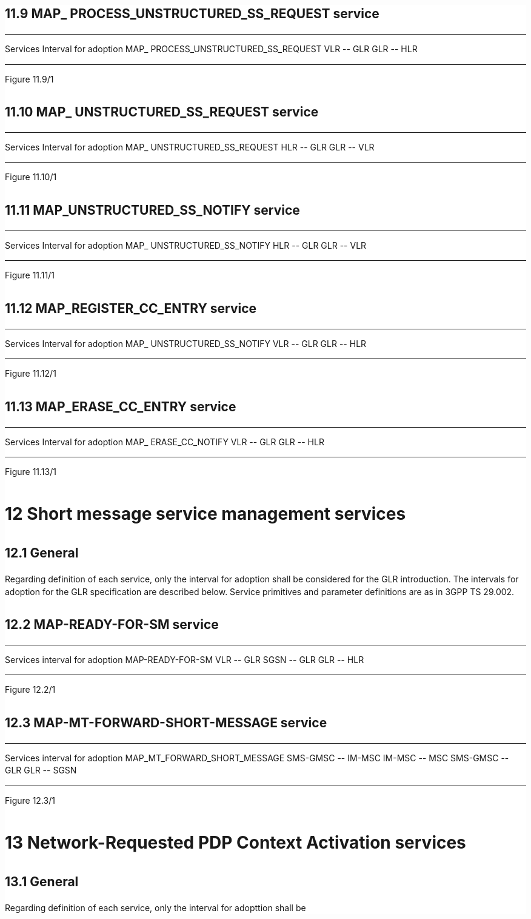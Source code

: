 ## 11.9 MAP_ PROCESS_UNSTRUCTURED_SS_REQUEST service
* * *
Services Interval for adoption MAP_ PROCESS_UNSTRUCTURED_SS_REQUEST VLR -- GLR
GLR -- HLR
* * *
Figure 11.9/1
## 11.10 MAP_ UNSTRUCTURED_SS_REQUEST service
* * *
Services Interval for adoption MAP_ UNSTRUCTURED_SS_REQUEST HLR -- GLR GLR --
VLR
* * *
Figure 11.10/1
## 11.11 MAP_UNSTRUCTURED_SS_NOTIFY service
* * *
Services Interval for adoption MAP_ UNSTRUCTURED_SS_NOTIFY HLR -- GLR GLR --
VLR
* * *
Figure 11.11/1
## 11.12 MAP_REGISTER_CC_ENTRY service
* * *
Services Interval for adoption MAP_ UNSTRUCTURED_SS_NOTIFY VLR -- GLR GLR --
HLR
* * *
Figure 11.12/1
## 11.13 MAP_ERASE_CC_ENTRY service
* * *
Services Interval for adoption MAP_ ERASE_CC_NOTIFY VLR -- GLR GLR -- HLR
* * *
Figure 11.13/1
# 12 Short message service management services
## 12.1 General
Regarding definition of each service, only the interval for adoption shall be
considered for the GLR introduction. The intervals for adoption for the GLR
specification are described below. Service primitives and parameter
definitions are as in 3GPP TS 29.002.
## 12.2 MAP-READY-FOR-SM service
* * *
Services interval for adoption MAP-READY-FOR-SM VLR -- GLR SGSN -- GLR GLR --
HLR
* * *
Figure 12.2/1
## 12.3 MAP-MT-FORWARD-SHORT-MESSAGE service
* * *
Services interval for adoption MAP_MT_FORWARD_SHORT_MESSAGE SMS-GMSC -- IM-MSC
IM-MSC -- MSC SMS-GMSC -- GLR GLR -- SGSN
* * *
Figure 12.3/1
# 13 Network-Requested PDP Context Activation services
## 13.1 General
Regarding definition of each service, only the interval for adopttion shall be